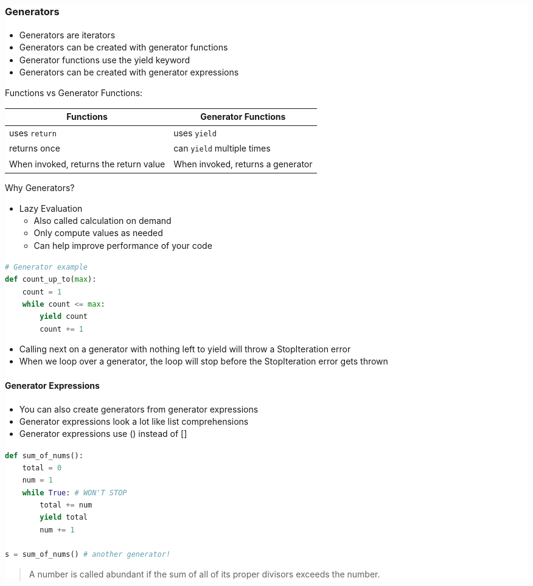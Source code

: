 ### Generators

-   Generators are iterators
-   Generators can be created with generator functions
-   Generator functions use the yield keyword
-   Generators can be created with generator expressions

Functions vs Generator Functions:

| Functions                              | Generator Functions               |
| -------------------------------------- | --------------------------------- |
| uses `return`                          | uses `yield`                      |
| returns once                           | can `yield` multiple times        |
| When invoked, returns the return value | When invoked, returns a generator |

Why Generators?

-   Lazy Evaluation
    -   Also called calculation on demand
    -   Only compute values as needed
    -   Can help improve performance of your code

```python
# Generator example
def count_up_to(max):
    count = 1
    while count <= max:
        yield count
        count += 1
```

-   Calling next on a generator with nothing left to yield will throw a StopIteration error
-   When we loop over a generator, the loop will stop before the StopIteration error gets thrown

#### Generator Expressions

-   You can also create generators from generator expressions
-   Generator expressions look a lot like list comprehensions
-   Generator expressions use () instead of []

```python
def sum_of_nums():
    total = 0
    num = 1
    while True: # WON'T STOP
        total += num
        yield total
        num += 1

s = sum_of_nums() # another generator!
```

> A number is called abundant if the sum of all of its proper divisors exceeds the number.
